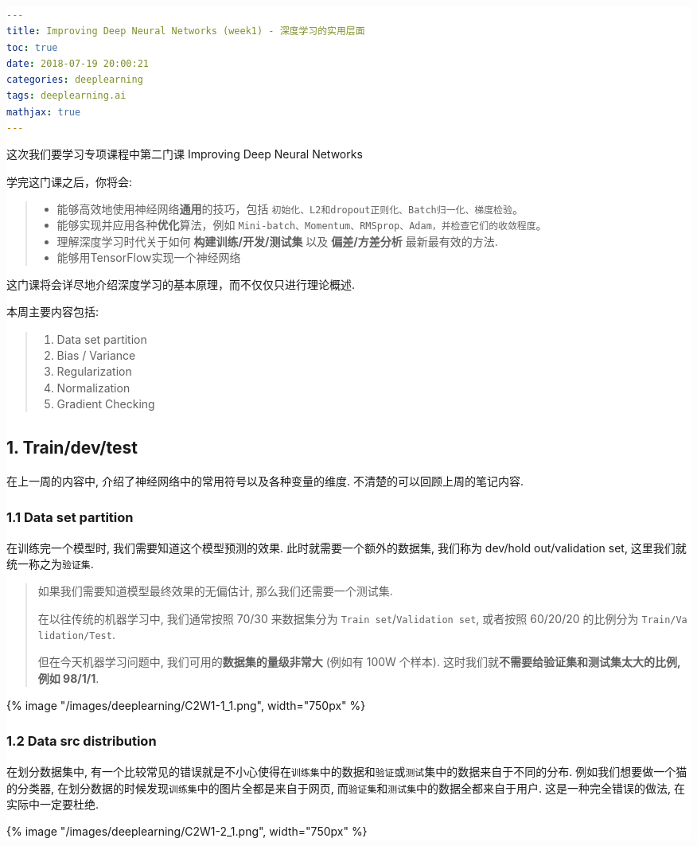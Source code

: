 ```yaml
---
title: Improving Deep Neural Networks (week1) - 深度学习的实用层面
toc: true
date: 2018-07-19 20:00:21
categories: deeplearning
tags: deeplearning.ai
mathjax: true
---
```


这次我们要学习专项课程中第二门课 Improving Deep Neural Networks

学完这门课之后，你将会:

> - 能够高效地使用神经网络**通用**的技巧，包括 `初始化、L2和dropout正则化、Batch归一化、梯度检验`。
> - 能够实现并应用各种**优化**算法，例如 `Mini-batch、Momentum、RMSprop、Adam，并检查它们的收敛程度`。
> - 理解深度学习时代关于如何 **构建训练/开发/测试集** 以及 **偏差/方差分析** 最新最有效的方法.
> - 能够用TensorFlow实现一个神经网络

这门课将会详尽地介绍深度学习的基本原理，而不仅仅只进行理论概述.



本周主要内容包括:
 
 > 1. Data set partition
 > 2. Bias / Variance
 > 3. Regularization
 > 4. Normalization
 > 5. Gradient Checking

## 1. Train/dev/test

在上一周的内容中, 介绍了神经网络中的常用符号以及各种变量的维度. 不清楚的可以回顾上周的笔记内容.

### 1.1 Data set partition

在训练完一个模型时, 我们需要知道这个模型预测的效果. 此时就需要一个额外的数据集, 我们称为 dev/hold out/validation set, 这里我们就统一称之为`验证集`. 

> 如果我们需要知道模型最终效果的无偏估计, 那么我们还需要一个测试集. 
> 
> 在以往传统的机器学习中, 我们通常按照 70/30 来数据集分为 `Train set`/`Validation set`, 或者按照 60/20/20 的比例分为 `Train/Validation/Test`. 
> 
> 但在今天机器学习问题中, 我们可用的**数据集的量级非常大** (例如有 100W 个样本). 这时我们就**不需要给验证集和测试集太大的比例, 例如 98/1/1**.

{% image "/images/deeplearning/C2W1-1_1.png", width="750px" %}

### 1.2 Data src distribution

在划分数据集中, 有一个比较常见的错误就是不小心使得在`训练集`中的数据和`验证`或`测试`集中的数据来自于不同的分布. 例如我们想要做一个猫的分类器, 在划分数据的时候发现`训练集`中的图片全都是来自于网页, 而`验证集`和`测试集`中的数据全都来自于用户. 这是一种完全错误的做法, 在实际中一定要杜绝.

{% image "/images/deeplearning/C2W1-2_1.png", width="750px" %}
